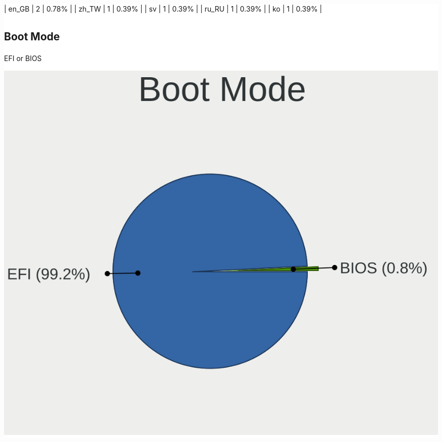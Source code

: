 | en_GB | 2         | 0.78%   |
| zh_TW | 1         | 0.39%   |
| sv    | 1         | 0.39%   |
| ru_RU | 1         | 0.39%   |
| ko    | 1         | 0.39%   |

Boot Mode
---------

EFI or BIOS

![Boot Mode](./images/pie_chart_bsd/os_boot_mode.svg)
